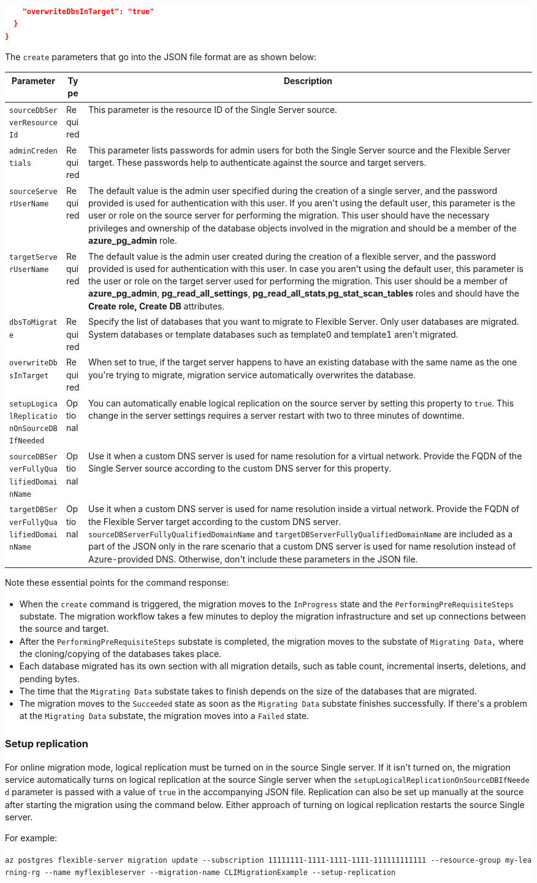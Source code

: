 ```json
    "overwriteDbsInTarget": "true"
  }
}
```

The `create` parameters that go into the JSON file format are as shown below:

| Parameter | Type | Description |
| --- | --- | --- |
| `sourceDbServerResourceId` | Required | This parameter is the resource ID of the Single Server source. |
| `adminCredentials` | Required | This parameter lists passwords for admin users for both the Single Server source and the Flexible Server target. These passwords help to authenticate against the source and target servers. |
| `sourceServerUserName` | Required | The default value is the admin user specified during the creation of a single server, and the password provided is used for authentication with this user. If you aren't using the default user, this parameter is the user or role on the source server for performing the migration. This user should have the necessary privileges and ownership of the database objects involved in the migration and should be a member of the **azure_pg_admin** role. |
| `targetServerUserName` | Required | The default value is the admin user created during the creation of a flexible server, and the password provided is used for authentication with this user. In case you aren't using the default user, this parameter is the user or role on the target server used for performing the migration. This user should be a member of **azure_pg_admin**, **pg_read_all_settings**, **pg_read_all_stats**,**pg_stat_scan_tables** roles and should have the **Create role, Create DB** attributes. |
| `dbsToMigrate` | Required | Specify the list of databases that you want to migrate to Flexible Server. Only user databases are migrated. System databases or template databases such as template0 and template1 aren't migrated. |
| `overwriteDbsInTarget` | Required | When set to true, if the target server happens to have an existing database with the same name as the one you're trying to migrate, migration service automatically overwrites the database. |
| `setupLogicalReplicationOnSourceDBIfNeeded` | Optional | You can automatically enable logical replication on the source server by setting this property to `true`. This change in the server settings requires a server restart with two to three minutes of downtime. |
| `sourceDBServerFullyQualifiedDomainName` | Optional | Use it when a custom DNS server is used for name resolution for a virtual network. Provide the FQDN of the Single Server source according to the custom DNS server for this property. |
| `targetDBServerFullyQualifiedDomainName` | Optional | Use it when a custom DNS server is used for name resolution inside a virtual network. Provide the FQDN of the Flexible Server target according to the custom DNS server.<br />`sourceDBServerFullyQualifiedDomainName` and `targetDBServerFullyQualifiedDomainName` are included as a part of the JSON only in the rare scenario that a custom DNS server is used for name resolution instead of Azure-provided DNS. Otherwise, don't include these parameters in the JSON file. |

Note these essential points for the command response:

- When the `create` command is triggered, the migration moves to the `InProgress` state and the `PerformingPreRequisiteSteps` substate. The migration workflow takes a few minutes to deploy the migration infrastructure and set up connections between the source and target.
- After the `PerformingPreRequisiteSteps` substate is completed, the migration moves to the substate of `Migrating Data,` where the cloning/copying of the databases takes place.
- Each database migrated has its own section with all migration details, such as table count, incremental inserts, deletions, and pending bytes.
- The time that the `Migrating Data` substate takes to finish depends on the size of the databases that are migrated.
- The migration moves to the `Succeeded` state as soon as the `Migrating Data` substate finishes successfully. If there's a problem at the `Migrating Data` substate, the migration moves into a `Failed` state.

### Setup replication

For online migration mode, logical replication must be turned on in the source Single server. If it isn't turned on, the migration service automatically turns on logical replication at the source Single server when the `setupLogicalReplicationOnSourceDBIfNeeded` parameter is passed with a value of `true` in the accompanying JSON file. Replication can also be set up manually at the source after starting the migration using the command below. Either approach of turning on logical replication restarts the source Single server.

For example:

```azurecli-interactive
az postgres flexible-server migration update --subscription 11111111-1111-1111-1111-111111111111 --resource-group my-learning-rg --name myflexibleserver --migration-name CLIMigrationExample --setup-replication
```
